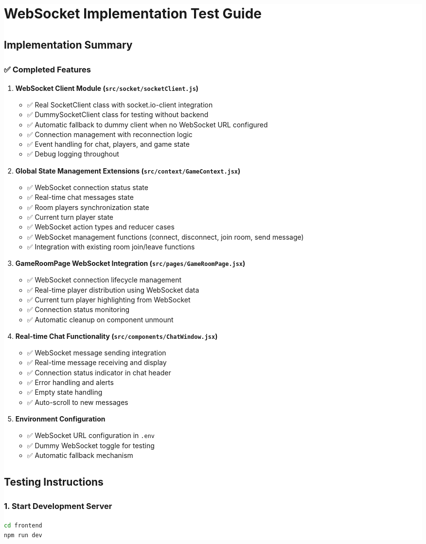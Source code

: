 # WebSocket Implementation Test Guide

## Implementation Summary

### ✅ **Completed Features**

1. **WebSocket Client Module (`src/socket/socketClient.js`)**
   - ✅ Real SocketClient class with socket.io-client integration
   - ✅ DummySocketClient class for testing without backend
   - ✅ Automatic fallback to dummy client when no WebSocket URL configured
   - ✅ Connection management with reconnection logic
   - ✅ Event handling for chat, players, and game state
   - ✅ Debug logging throughout

2. **Global State Management Extensions (`src/context/GameContext.jsx`)**
   - ✅ WebSocket connection status state
   - ✅ Real-time chat messages state
   - ✅ Room players synchronization state
   - ✅ Current turn player state
   - ✅ WebSocket action types and reducer cases
   - ✅ WebSocket management functions (connect, disconnect, join room, send message)
   - ✅ Integration with existing room join/leave functions

3. **GameRoomPage WebSocket Integration (`src/pages/GameRoomPage.jsx`)**
   - ✅ WebSocket connection lifecycle management
   - ✅ Real-time player distribution using WebSocket data
   - ✅ Current turn player highlighting from WebSocket
   - ✅ Connection status monitoring
   - ✅ Automatic cleanup on component unmount

4. **Real-time Chat Functionality (`src/components/ChatWindow.jsx`)**
   - ✅ WebSocket message sending integration
   - ✅ Real-time message receiving and display
   - ✅ Connection status indicator in chat header
   - ✅ Error handling and alerts
   - ✅ Empty state handling
   - ✅ Auto-scroll to new messages

5. **Environment Configuration**
   - ✅ WebSocket URL configuration in `.env`
   - ✅ Dummy WebSocket toggle for testing
   - ✅ Automatic fallback mechanism

## Testing Instructions

### 1. **Start Development Server**
```bash
cd frontend
npm run dev
```
